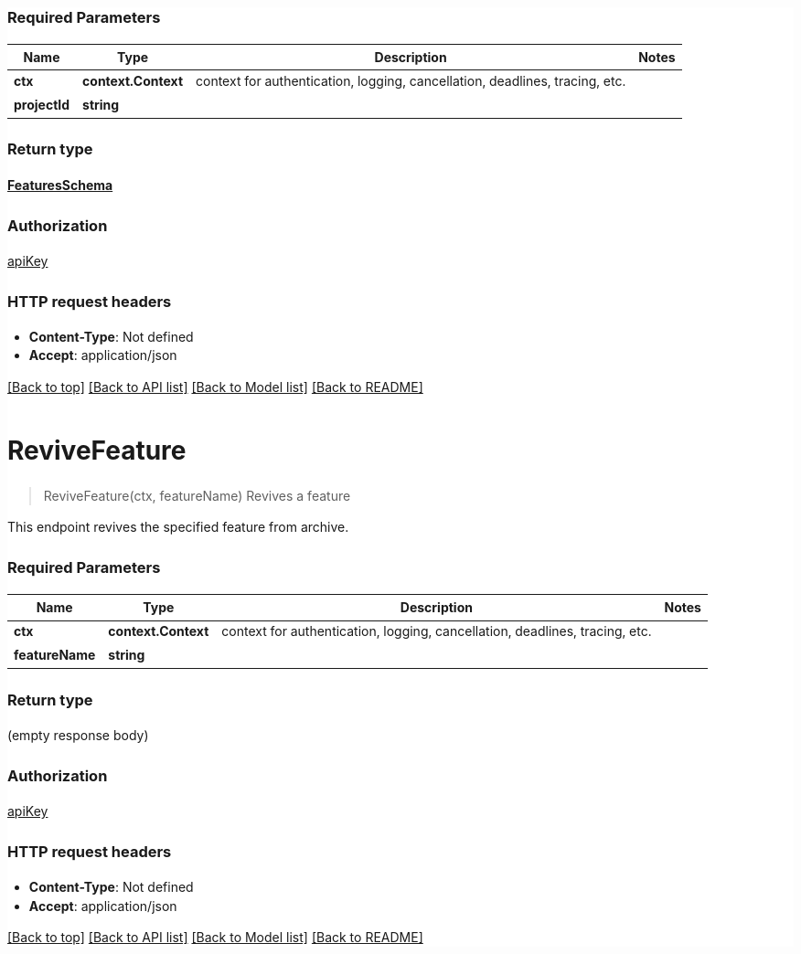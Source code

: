 
### Required Parameters

Name | Type | Description  | Notes
------------- | ------------- | ------------- | -------------
 **ctx** | **context.Context** | context for authentication, logging, cancellation, deadlines, tracing, etc.
  **projectId** | **string**|  | 

### Return type

[**FeaturesSchema**](featuresSchema.md)

### Authorization

[apiKey](../README.md#apiKey)

### HTTP request headers

 - **Content-Type**: Not defined
 - **Accept**: application/json

[[Back to top]](#) [[Back to API list]](../README.md#documentation-for-api-endpoints) [[Back to Model list]](../README.md#documentation-for-models) [[Back to README]](../README.md)

# **ReviveFeature**
> ReviveFeature(ctx, featureName)
Revives a feature

This endpoint revives the specified feature from archive.

### Required Parameters

Name | Type | Description  | Notes
------------- | ------------- | ------------- | -------------
 **ctx** | **context.Context** | context for authentication, logging, cancellation, deadlines, tracing, etc.
  **featureName** | **string**|  | 

### Return type

 (empty response body)

### Authorization

[apiKey](../README.md#apiKey)

### HTTP request headers

 - **Content-Type**: Not defined
 - **Accept**: application/json

[[Back to top]](#) [[Back to API list]](../README.md#documentation-for-api-endpoints) [[Back to Model list]](../README.md#documentation-for-models) [[Back to README]](../README.md)
